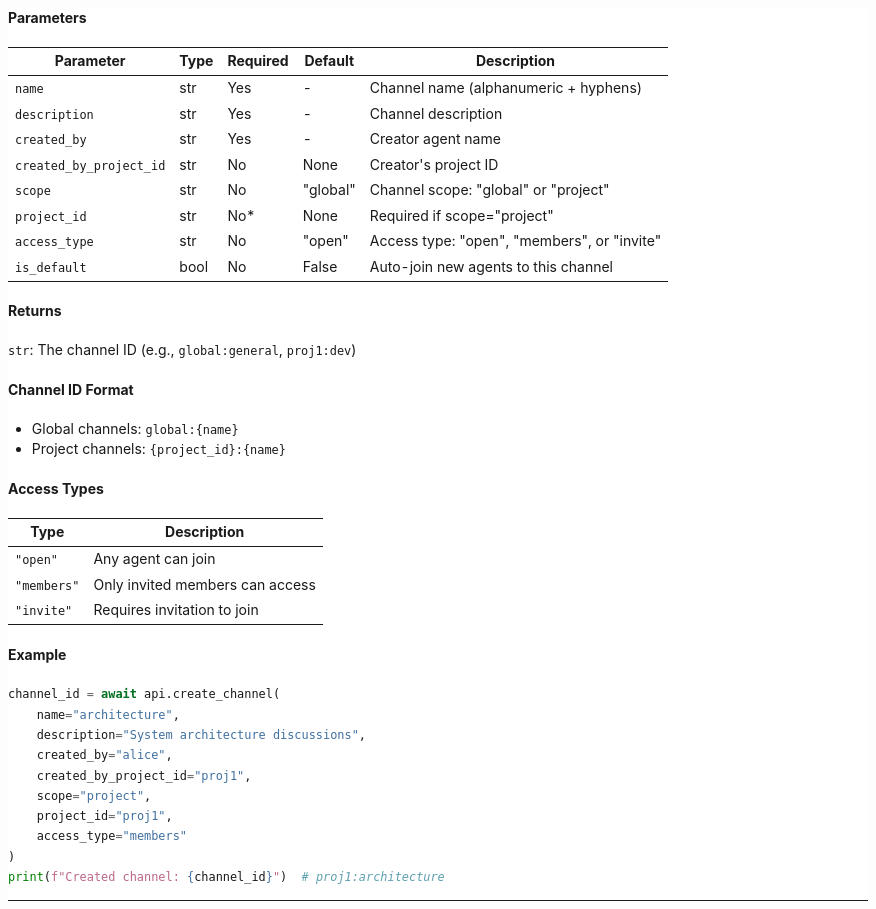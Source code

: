 #### Parameters

| Parameter | Type | Required | Default | Description |
|-----------|------|----------|---------|-------------|
| `name` | str | Yes | - | Channel name (alphanumeric + hyphens) |
| `description` | str | Yes | - | Channel description |
| `created_by` | str | Yes | - | Creator agent name |
| `created_by_project_id` | str | No | None | Creator's project ID |
| `scope` | str | No | "global" | Channel scope: "global" or "project" |
| `project_id` | str | No* | None | Required if scope="project" |
| `access_type` | str | No | "open" | Access type: "open", "members", or "invite" |
| `is_default` | bool | No | False | Auto-join new agents to this channel |

#### Returns

`str`: The channel ID (e.g., `global:general`, `proj1:dev`)

#### Channel ID Format

- Global channels: `global:{name}`
- Project channels: `{project_id}:{name}`

#### Access Types

| Type | Description |
|------|-------------|
| `"open"` | Any agent can join |
| `"members"` | Only invited members can access |
| `"invite"` | Requires invitation to join |

#### Example

```python
channel_id = await api.create_channel(
    name="architecture",
    description="System architecture discussions",
    created_by="alice",
    created_by_project_id="proj1",
    scope="project",
    project_id="proj1",
    access_type="members"
)
print(f"Created channel: {channel_id}")  # proj1:architecture
```

---
